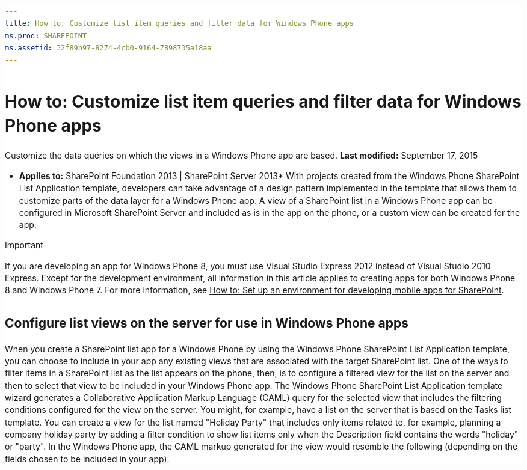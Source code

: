 ```yaml
---
title: How to: Customize list item queries and filter data for Windows Phone apps
ms.prod: SHAREPOINT
ms.assetid: 32f89b97-8274-4cb0-9164-7898735a18aa
---
```



# How to: Customize list item queries and filter data for Windows Phone apps
Customize the data queries on which the views in a Windows Phone app are based. 
 **Last modified:** September 17, 2015
  
    
    

 * **Applies to:** SharePoint Foundation 2013 | SharePoint Server 2013* 
With projects created from the Windows Phone SharePoint List Application template, developers can take advantage of a design pattern implemented in the template that allows them to customize parts of the data layer for a Windows Phone app. A view of a SharePoint list in a Windows Phone app can be configured in Microsoft SharePoint Server and included as is in the app on the phone, or a custom view can be created for the app. 
  
    
    


> [!Important]  
> If you are developing an app for Windows Phone 8, you must use Visual Studio Express 2012 instead of Visual Studio 2010 Express. Except for the development environment, all information in this article applies to creating apps for both Windows Phone 8 and Windows Phone 7. 
> For more information, see  [How to: Set up an environment for developing mobile apps for SharePoint](how-to-set-up-an-environment-for-developing-mobile-apps-for-sharepoint.md). 
  
    
    


## Configure list views on the server for use in Windows Phone apps
<a name="BKMK_ConfiguringLists"> </a>

When you create a SharePoint list app for a Windows Phone by using the Windows Phone SharePoint List Application template, you can choose to include in your app any existing views that are associated with the target SharePoint list. One of the ways to filter items in a SharePoint list as the list appears on the phone, then, is to configure a filtered view for the list on the server and then to select that view to be included in your Windows Phone app. The Windows Phone SharePoint List Application template wizard generates a Collaborative Application Markup Language (CAML) query for the selected view that includes the filtering conditions configured for the view on the server. You might, for example, have a list on the server that is based on the Tasks list template. You can create a view for the list named "Holiday Party" that includes only items related to, for example, planning a company holiday party by adding a filter condition to show list items only when the Description field contains the words "holiday" or "party". In the Windows Phone app, the CAML markup generated for the view would resemble the following (depending on the fields chosen to be included in your app). 
  